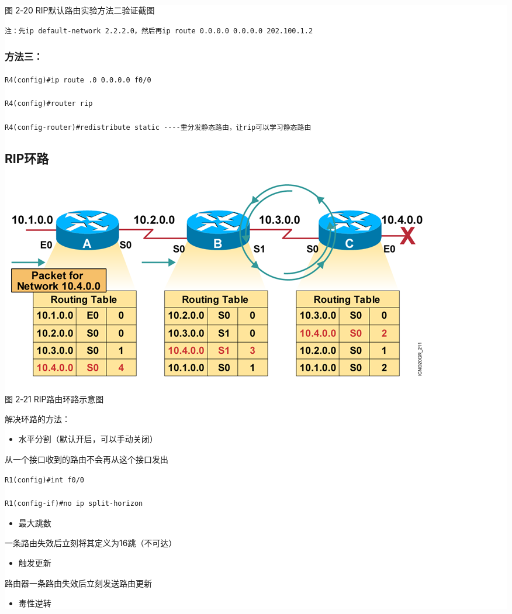 图 2‑20 RIP默认路由实验方法二验证截图

`注：先ip default-network 2.2.2.0，然后再ip route 0.0.0.0 0.0.0.0 202.100.1.2`

### 方法三：
```
R4(config)#ip route .0 0.0.0.0 f0/0

R4(config)#router rip

R4(config-router)#redistribute static ----重分发静态路由，让rip可以学习静态路由
```
RIP环路
-------

![](CCNPDAY2/6c1b4c2edb5668230a6ceb5c00d6da46.png)

图 2‑21 RIP路由环路示意图

解决环路的方法：

-   水平分割（默认开启，可以手动关闭）

从一个接口收到的路由不会再从这个接口发出
```
R1(config)#int f0/0

R1(config-if)#no ip split-horizon
```
-   最大跳数

一条路由失效后立刻将其定义为16跳（不可达）

-   触发更新

路由器一条路由失效后立刻发送路由更新

-   毒性逆转
